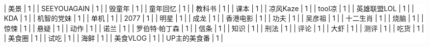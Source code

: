 | 美景 | 1 |
| SEEYOUAGAIN | 1 |
| 毁童年 | 1 |
| 童年回忆 | 1 |
| 教科书 | 1 |
| 课本 | 1 |
| 凉风Kaze | 1 |
| tool凉 | 1 |
| 英雄联盟LOL | 1 |
| KDA | 1 |
| 机智的党妹 | 1 |
| 单机 | 1 |
| 2077 | 1 |
| 明星 | 1 |
| 成龙 | 1 |
| 香港电影 | 1 |
| 功夫 | 1 |
| 吴彦祖 | 1 |
| 十二生肖 | 1 |
| 烧脑 | 1 |
| 惊悚 | 1 |
| 悬疑 | 1 |
| 动作 | 1 |
| 诺兰 | 1 |
| 罗伯特·帕丁森 | 1 |
| 信条 | 1 |
| 知识 | 1 |
| 刑法 | 1 |
| 评论 | 1 |
| 大虾 | 1 |
| 测评 | 1 |
| 吃货 | 1 |
| 美食圈 | 1 |
| 试吃 | 1 |
| 海鲜 | 1 |
| 美食VLOG | 1 |
| UP主的美食番 | 1 |